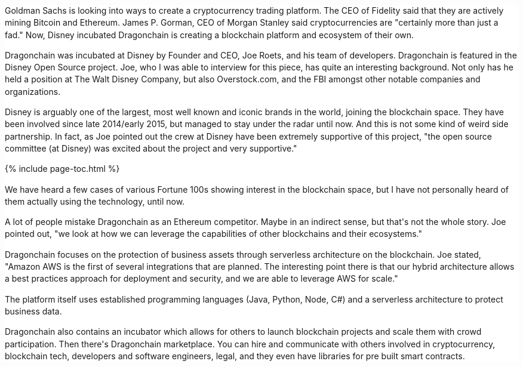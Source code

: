 <p>Goldman Sachs is looking into ways to create a cryptocurrency trading platform. The CEO of Fidelity said that they are actively mining Bitcoin and Ethereum. James P. Gorman, CEO of Morgan Stanley said cryptocurrencies are "certainly more than just a fad." Now, Disney incubated Dragonchain is creating a blockchain platform and ecosystem of their own.</p>

<p>Dragonchain was incubated at Disney by Founder and CEO, Joe Roets, and his team of developers. Dragonchain is featured in the Disney Open Source project. Joe, who I was able to interview for this piece, has quite an interesting background. Not only has he held a position at The Walt Disney Company, but also Overstock.com, and the FBI amongst other notable companies and organizations.</p>

<p>Disney is arguably one of the largest, most well known and iconic brands in the world, joining the blockchain space. They have been involved since late 2014/early 2015, but managed to stay under the radar until now. And this is not some kind of weird side partnership. In fact, as Joe pointed out the crew at Disney have been extremely supportive of this project, "the open source committee (at Disney) was excited about the project and very supportive."</p>

{% include page-toc.html %}

<p>We have heard a few cases of various Fortune 100s showing interest in the blockchain space, but I have not personally heard of them actually using the technology, until now.</p>

<p>A lot of people mistake Dragonchain as an Ethereum competitor. Maybe in an indirect sense, but that's not the whole story. Joe pointed out, "we look at how we can leverage the capabilities of other blockchains and their ecosystems."</p>

<p>Dragonchain focuses on the protection of business assets through serverless architecture on the blockchain. Joe stated, "Amazon AWS is the first of several integrations that are planned. The interesting point there is that our hybrid architecture allows a best practices approach for deployment and security, and we are able to leverage AWS for scale."</p>

<p>The platform itself uses established programming languages (Java, Python, Node, C#) and a serverless architecture to protect business data.</p>

<p>Dragonchain also contains an incubator which allows for others to launch blockchain projects and scale them with crowd participation. Then there's Dragonchain marketplace. You can hire and communicate with others involved in cryptocurrency, blockchain tech, developers and software engineers, legal, and they even have libraries for pre built smart contracts.</p>
